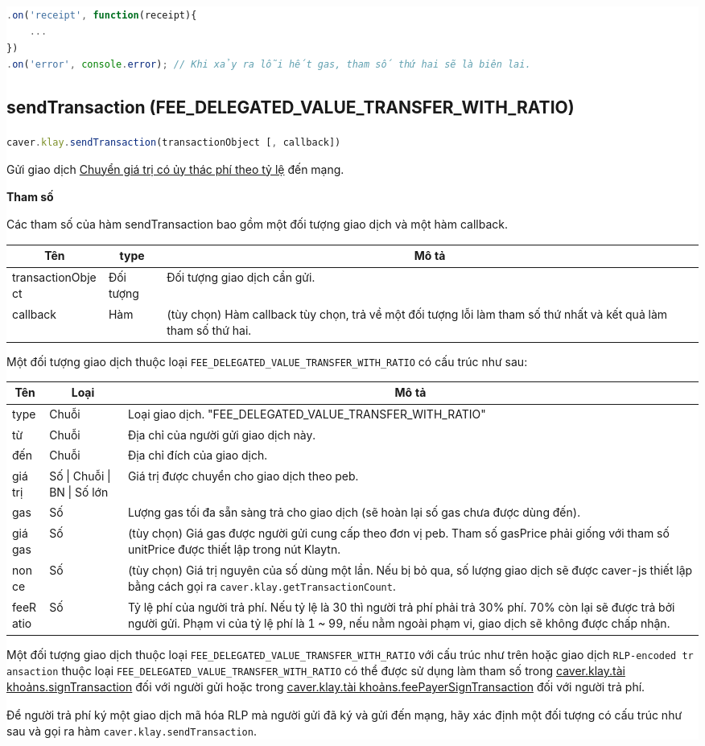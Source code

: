 ```javascript
.on('receipt', function(receipt){
    ...
})
.on('error', console.error); // Khi xảy ra lỗi hết gas, tham số thứ hai sẽ là biên lai.
```

## sendTransaction (FEE_DELEGATED_VALUE_TRANSFER_WITH_RATIO) <a id="sendtransaction-fee_delegated_value_transfer_with_ratio"></a>

```javascript
caver.klay.sendTransaction(transactionObject [, callback])
```
Gửi giao dịch [Chuyển giá trị có ủy thác phí theo tỷ lệ](../../../../../../learn/transactions/partial-fee-delegation.md#txtypefeedelegatedvaluetransferwithratio) đến mạng.

**Tham số**

Các tham số của hàm sendTransaction bao gồm một đối tượng giao dịch và một hàm callback.

| Tên               | type      | Mô tả                                                                                                           |
| ----------------- | --------- | --------------------------------------------------------------------------------------------------------------- |
| transactionObject | Đối tượng | Đối tượng giao dịch cần gửi.                                                                                    |
| callback          | Hàm       | (tùy chọn) Hàm callback tùy chọn, trả về một đối tượng lỗi làm tham số thứ nhất và kết quả làm tham số thứ hai. |

Một đối tượng giao dịch thuộc loại `FEE_DELEGATED_VALUE_TRANSFER_WITH_RATIO` có cấu trúc như sau:

| Tên      | Loại                                   | Mô tả                                                                                                                                                                                                              |
| -------- | --------------------------------------- | ------------------------------------------------------------------------------------------------------------------------------------------------------------------------------------------------------------------ |
| type     | Chuỗi                                   | Loại giao dịch. "FEE_DELEGATED_VALUE_TRANSFER_WITH_RATIO"                                                                                                                                                      |
| từ       | Chuỗi                                   | Địa chỉ của người gửi giao dịch này.                                                                                                                                                                               |
| đến      | Chuỗi                                   | Địa chỉ đích của giao dịch.                                                                                                                                                                                        |
| giá trị  | Số &#124; Chuỗi &#124; BN &#124; Số lớn | Giá trị được chuyển cho giao dịch theo peb.                                                                                                                                                                        |
| gas      | Số                                      | Lượng gas tối đa sẵn sàng trả cho giao dịch (sẽ hoàn lại số gas chưa được dùng đến).                                                                                                                               |
| giá gas  | Số                                      | (tùy chọn) Giá gas được người gửi cung cấp theo đơn vị peb. Tham số gasPrice phải giống với tham số unitPrice được thiết lập trong nút Klaytn.                                                                     |
| nonce    | Số                                      | (tùy chọn) Giá trị nguyên của số dùng một lần. Nếu bị bỏ qua, số lượng giao dịch sẽ được caver-js thiết lập bằng cách gọi ra `caver.klay.getTransactionCount`.                                                     |
| feeRatio | Số                                      | Tỷ lệ phí của người trả phí. Nếu tỷ lệ là 30 thì người trả phí phải trả 30% phí. 70% còn lại sẽ được trả bởi người gửi. Phạm vi của tỷ lệ phí là 1 ~ 99, nếu nằm ngoài phạm vi, giao dịch sẽ không được chấp nhận. |

Một đối tượng giao dịch thuộc loại `FEE_DELEGATED_VALUE_TRANSFER_WITH_RATIO` với cấu trúc như trên hoặc giao dịch `RLP-encoded transaction` thuộc loại `FEE_DELEGATED_VALUE_TRANSFER_WITH_RATIO` có thể được sử dụng làm tham số trong [caver.klay.tài khoảns.signTransaction](../../caver.klay.accounts.md#signtransaction) đối với người gửi hoặc trong [caver.klay.tài khoảns.feePayerSignTransaction](../../caver.klay.accounts.md#feepayersigntransaction) đối với người trả phí.

Để người trả phí ký một giao dịch mã hóa RLP mà người gửi đã ký và gửi đến mạng, hãy xác định một đối tượng có cấu trúc như sau và gọi ra hàm `caver.klay.sendTransaction`.
